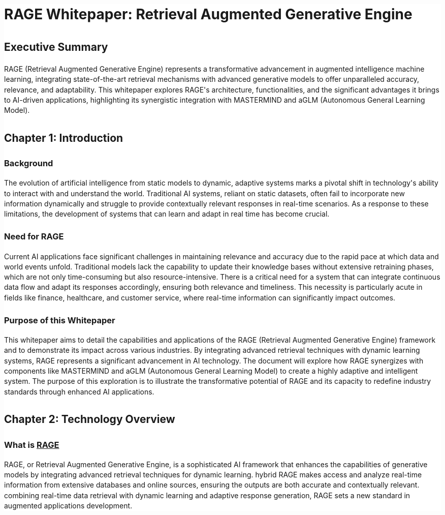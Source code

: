 # RAGE Whitepaper: Retrieval Augmented Generative Engine

## Executive Summary
RAGE (Retrieval Augmented Generative Engine) represents a transformative advancement in augmented intelligence machine learning, integrating state-of-the-art retrieval mechanisms with advanced generative models to offer unparalleled accuracy, relevance, and adaptability. This whitepaper explores RAGE's architecture, functionalities, and the significant advantages it brings to AI-driven applications, highlighting its synergistic integration with MASTERMIND and aGLM (Autonomous General Learning Model).

## Chapter 1: Introduction

### Background
The evolution of artificial intelligence from static models to dynamic, adaptive systems marks a pivotal shift in technology's ability to interact with and understand the world. Traditional AI systems, reliant on static datasets, often fail to incorporate new information dynamically and struggle to provide contextually relevant responses in real-time scenarios. As a response to these limitations, the development of systems that can learn and adapt in real time has become crucial.

### Need for RAGE
Current AI applications face significant challenges in maintaining relevance and accuracy due to the rapid pace at which data and world events unfold. Traditional models lack the capability to update their knowledge bases without extensive retraining phases, which are not only time-consuming but also resource-intensive. There is a critical need for a system that can integrate continuous data flow and adapt its responses accordingly, ensuring both relevance and timeliness. This necessity is particularly acute in fields like finance, healthcare, and customer service, where real-time information can significantly impact outcomes.

### Purpose of this Whitepaper
This whitepaper aims to detail the capabilities and applications of the RAGE (Retrieval Augmented Generative Engine) framework and to demonstrate its impact across various industries. By integrating advanced retrieval techniques with dynamic learning systems, RAGE represents a significant advancement in AI technology. The document will explore how RAGE synergizes with components like MASTERMIND and aGLM (Autonomous General Learning Model) to create a highly adaptive and intelligent system. The purpose of this exploration is to illustrate the transformative potential of RAGE and its capacity to redefine industry standards through enhanced AI applications.

## Chapter 2: Technology Overview

### What is <a href="https//rage.pythai.net">RAGE</a>
RAGE, or Retrieval Augmented Generative Engine, is a sophisticated AI framework that enhances the capabilities of generative models by integrating advanced retrieval techniques for dynamic learning. hybrid RAGE makes access and analyze real-time information from extensive databases and online sources, ensuring the outputs are both accurate and contextually relevant.  combining real-time data retrieval with dynamic learning and adaptive response generation, RAGE sets a new standard in augmented applications development.
